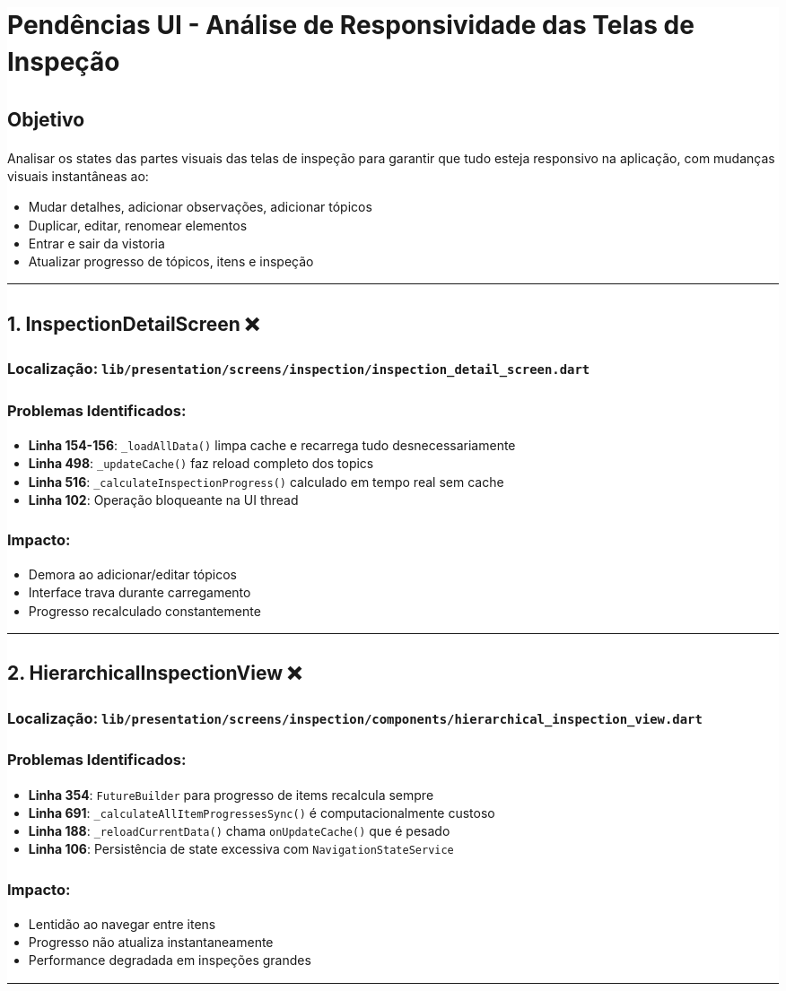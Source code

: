 # Pendências UI - Análise de Responsividade das Telas de Inspeção

## **Objetivo**
Analisar os states das partes visuais das telas de inspeção para garantir que tudo esteja responsivo na aplicação, com mudanças visuais instantâneas ao:
- Mudar detalhes, adicionar observações, adicionar tópicos
- Duplicar, editar, renomear elementos
- Entrar e sair da vistoria
- Atualizar progresso de tópicos, itens e inspeção

---

## **1. InspectionDetailScreen** ❌

### **Localização**: `lib/presentation/screens/inspection/inspection_detail_screen.dart`

### **Problemas Identificados**:
- **Linha 154-156**: `_loadAllData()` limpa cache e recarrega tudo desnecessariamente
- **Linha 498**: `_updateCache()` faz reload completo dos topics
- **Linha 516**: `_calculateInspectionProgress()` calculado em tempo real sem cache
- **Linha 102**: Operação bloqueante na UI thread

### **Impacto**: 
- Demora ao adicionar/editar tópicos
- Interface trava durante carregamento
- Progresso recalculado constantemente

---

## **2. HierarchicalInspectionView** ❌

### **Localização**: `lib/presentation/screens/inspection/components/hierarchical_inspection_view.dart`

### **Problemas Identificados**:
- **Linha 354**: `FutureBuilder` para progresso de items recalcula sempre
- **Linha 691**: `_calculateAllItemProgressesSync()` é computacionalmente custoso
- **Linha 188**: `_reloadCurrentData()` chama `onUpdateCache()` que é pesado
- **Linha 106**: Persistência de state excessiva com `NavigationStateService`

### **Impacto**: 
- Lentidão ao navegar entre itens
- Progresso não atualiza instantaneamente
- Performance degradada em inspeções grandes

---
